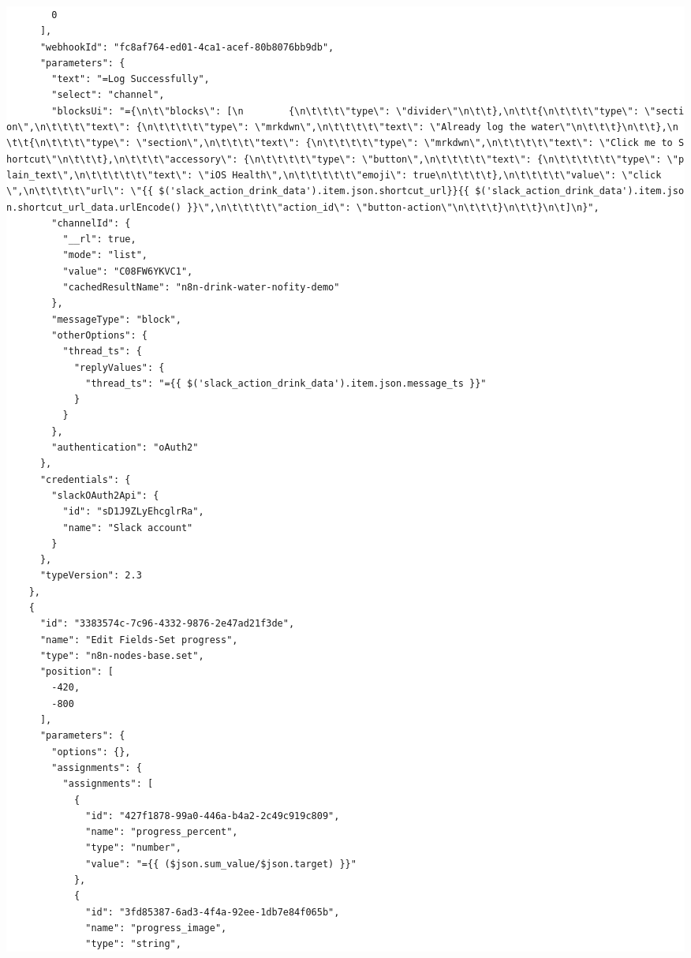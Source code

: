 ```
        0
      ],
      "webhookId": "fc8af764-ed01-4ca1-acef-80b8076bb9db",
      "parameters": {
        "text": "=Log Successfully",
        "select": "channel",
        "blocksUi": "={\n\t\"blocks\": [\n        {\n\t\t\t\"type\": \"divider\"\n\t\t},\n\t\t{\n\t\t\t\"type\": \"section\",\n\t\t\t\"text\": {\n\t\t\t\t\"type\": \"mrkdwn\",\n\t\t\t\t\"text\": \"Already log the water\"\n\t\t\t}\n\t\t},\n\t\t{\n\t\t\t\"type\": \"section\",\n\t\t\t\"text\": {\n\t\t\t\t\"type\": \"mrkdwn\",\n\t\t\t\t\"text\": \"Click me to Shortcut\"\n\t\t\t},\n\t\t\t\"accessory\": {\n\t\t\t\t\"type\": \"button\",\n\t\t\t\t\"text\": {\n\t\t\t\t\t\"type\": \"plain_text\",\n\t\t\t\t\t\"text\": \"iOS Health\",\n\t\t\t\t\t\"emoji\": true\n\t\t\t\t},\n\t\t\t\t\"value\": \"click\",\n\t\t\t\t\"url\": \"{{ $('slack_action_drink_data').item.json.shortcut_url}}{{ $('slack_action_drink_data').item.json.shortcut_url_data.urlEncode() }}\",\n\t\t\t\t\"action_id\": \"button-action\"\n\t\t\t}\n\t\t}\n\t]\n}",
        "channelId": {
          "__rl": true,
          "mode": "list",
          "value": "C08FW6YKVC1",
          "cachedResultName": "n8n-drink-water-nofity-demo"
        },
        "messageType": "block",
        "otherOptions": {
          "thread_ts": {
            "replyValues": {
              "thread_ts": "={{ $('slack_action_drink_data').item.json.message_ts }}"
            }
          }
        },
        "authentication": "oAuth2"
      },
      "credentials": {
        "slackOAuth2Api": {
          "id": "sD1J9ZLyEhcglrRa",
          "name": "Slack account"
        }
      },
      "typeVersion": 2.3
    },
    {
      "id": "3383574c-7c96-4332-9876-2e47ad21f3de",
      "name": "Edit Fields-Set progress",
      "type": "n8n-nodes-base.set",
      "position": [
        -420,
        -800
      ],
      "parameters": {
        "options": {},
        "assignments": {
          "assignments": [
            {
              "id": "427f1878-99a0-446a-b4a2-2c49c919c809",
              "name": "progress_percent",
              "type": "number",
              "value": "={{ ($json.sum_value/$json.target) }}"
            },
            {
              "id": "3fd85387-6ad3-4f4a-92ee-1db7e84f065b",
              "name": "progress_image",
              "type": "string",
```